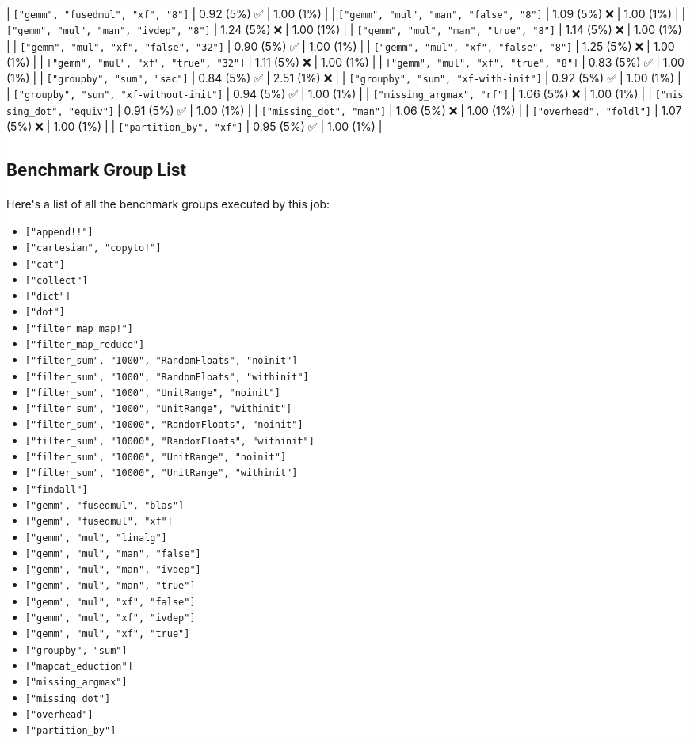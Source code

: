 | `["gemm", "fusedmul", "xf", "8"]`                              | 0.92 (5%) :white_check_mark: |    1.00 (1%)  |
| `["gemm", "mul", "man", "false", "8"]`                         |                1.09 (5%) :x: |    1.00 (1%)  |
| `["gemm", "mul", "man", "ivdep", "8"]`                         |                1.24 (5%) :x: |    1.00 (1%)  |
| `["gemm", "mul", "man", "true", "8"]`                          |                1.14 (5%) :x: |    1.00 (1%)  |
| `["gemm", "mul", "xf", "false", "32"]`                         | 0.90 (5%) :white_check_mark: |    1.00 (1%)  |
| `["gemm", "mul", "xf", "false", "8"]`                          |                1.25 (5%) :x: |    1.00 (1%)  |
| `["gemm", "mul", "xf", "true", "32"]`                          |                1.11 (5%) :x: |    1.00 (1%)  |
| `["gemm", "mul", "xf", "true", "8"]`                           | 0.83 (5%) :white_check_mark: |    1.00 (1%)  |
| `["groupby", "sum", "sac"]`                                    | 0.84 (5%) :white_check_mark: | 2.51 (1%) :x: |
| `["groupby", "sum", "xf-with-init"]`                           | 0.92 (5%) :white_check_mark: |    1.00 (1%)  |
| `["groupby", "sum", "xf-without-init"]`                        | 0.94 (5%) :white_check_mark: |    1.00 (1%)  |
| `["missing_argmax", "rf"]`                                     |                1.06 (5%) :x: |    1.00 (1%)  |
| `["missing_dot", "equiv"]`                                     | 0.91 (5%) :white_check_mark: |    1.00 (1%)  |
| `["missing_dot", "man"]`                                       |                1.06 (5%) :x: |    1.00 (1%)  |
| `["overhead", "foldl"]`                                        |                1.07 (5%) :x: |    1.00 (1%)  |
| `["partition_by", "xf"]`                                       | 0.95 (5%) :white_check_mark: |    1.00 (1%)  |

## Benchmark Group List
Here's a list of all the benchmark groups executed by this job:

- `["append!!"]`
- `["cartesian", "copyto!"]`
- `["cat"]`
- `["collect"]`
- `["dict"]`
- `["dot"]`
- `["filter_map_map!"]`
- `["filter_map_reduce"]`
- `["filter_sum", "1000", "RandomFloats", "noinit"]`
- `["filter_sum", "1000", "RandomFloats", "withinit"]`
- `["filter_sum", "1000", "UnitRange", "noinit"]`
- `["filter_sum", "1000", "UnitRange", "withinit"]`
- `["filter_sum", "10000", "RandomFloats", "noinit"]`
- `["filter_sum", "10000", "RandomFloats", "withinit"]`
- `["filter_sum", "10000", "UnitRange", "noinit"]`
- `["filter_sum", "10000", "UnitRange", "withinit"]`
- `["findall"]`
- `["gemm", "fusedmul", "blas"]`
- `["gemm", "fusedmul", "xf"]`
- `["gemm", "mul", "linalg"]`
- `["gemm", "mul", "man", "false"]`
- `["gemm", "mul", "man", "ivdep"]`
- `["gemm", "mul", "man", "true"]`
- `["gemm", "mul", "xf", "false"]`
- `["gemm", "mul", "xf", "ivdep"]`
- `["gemm", "mul", "xf", "true"]`
- `["groupby", "sum"]`
- `["mapcat_eduction"]`
- `["missing_argmax"]`
- `["missing_dot"]`
- `["overhead"]`
- `["partition_by"]`
